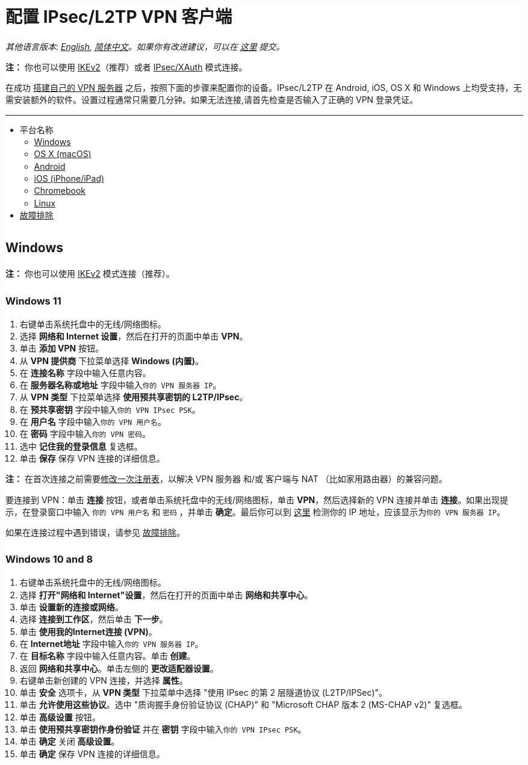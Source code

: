 # 配置 IPsec/L2TP VPN 客户端

*其他语言版本: [English](clients.md), [简体中文](clients-zh.md)。如果你有改进建议，可以在 [这里](https://blog.ls20.com/vpnfeedback) 提交。*

**注：** 你也可以使用 [IKEv2](ikev2-howto-zh.md)（推荐）或者 [IPsec/XAuth](clients-xauth-zh.md) 模式连接。

在成功 [搭建自己的 VPN 服务器](../README-zh.md) 之后，按照下面的步骤来配置你的设备。IPsec/L2TP 在 Android, iOS, OS X 和 Windows 上均受支持，无需安装额外的软件。设置过程通常只需要几分钟。如果无法连接,请首先检查是否输入了正确的 VPN 登录凭证。

---
* 平台名称
  * [Windows](#windows)
  * [OS X (macOS)](#os-x)
  * [Android](#android)
  * [iOS (iPhone/iPad)](#ios)
  * [Chromebook](#chromebook)
  * [Linux](#linux)
* [故障排除](#故障排除)

## Windows

**注：** 你也可以使用 [IKEv2](ikev2-howto-zh.md) 模式连接（推荐）。

### Windows 11

1. 右键单击系统托盘中的无线/网络图标。
1. 选择 **网络和 Internet 设置**，然后在打开的页面中单击 **VPN**。
1. 单击 **添加 VPN** 按钮。
1. 从 **VPN 提供商** 下拉菜单选择 **Windows (内置)**。
1. 在 **连接名称** 字段中输入任意内容。
1. 在 **服务器名称或地址** 字段中输入`你的 VPN 服务器 IP`。
1. 从 **VPN 类型** 下拉菜单选择 **使用预共享密钥的 L2TP/IPsec**。
1. 在 **预共享密钥** 字段中输入`你的 VPN IPsec PSK`。
1. 在 **用户名** 字段中输入`你的 VPN 用户名`。
1. 在 **密码** 字段中输入`你的 VPN 密码`。
1. 选中 **记住我的登录信息** 复选框。
1. 单击 **保存** 保存 VPN 连接的详细信息。

**注：** 在首次连接之前需要[修改一次注册表](#windows-错误-809)，以解决 VPN 服务器 和/或 客户端与 NAT （比如家用路由器）的兼容问题。

要连接到 VPN：单击 **连接** 按钮，或者单击系统托盘中的无线/网络图标，单击 **VPN**，然后选择新的 VPN 连接并单击 **连接**。如果出现提示，在登录窗口中输入 `你的 VPN 用户名` 和 `密码` ，并单击 **确定**。最后你可以到 [这里](https://www.ipchicken.com) 检测你的 IP 地址，应该显示为`你的 VPN 服务器 IP`。

如果在连接过程中遇到错误，请参见 [故障排除](#故障排除)。

### Windows 10 and 8

1. 右键单击系统托盘中的无线/网络图标。
1. 选择 **打开"网络和 Internet"设置**，然后在打开的页面中单击 **网络和共享中心**。
1. 单击 **设置新的连接或网络**。
1. 选择 **连接到工作区**，然后单击 **下一步**。
1. 单击 **使用我的Internet连接 (VPN)**。
1. 在 **Internet地址** 字段中输入`你的 VPN 服务器 IP`。
1. 在 **目标名称** 字段中输入任意内容。单击 **创建**。
1. 返回 **网络和共享中心**。单击左侧的 **更改适配器设置**。
1. 右键单击新创建的 VPN 连接，并选择 **属性**。
1. 单击 **安全** 选项卡，从 **VPN 类型** 下拉菜单中选择 "使用 IPsec 的第 2 层隧道协议 (L2TP/IPSec)"。
1. 单击 **允许使用这些协议**。选中 "质询握手身份验证协议 (CHAP)" 和 "Microsoft CHAP 版本 2 (MS-CHAP v2)" 复选框。
1. 单击 **高级设置** 按钮。
1. 单击 **使用预共享密钥作身份验证** 并在 **密钥** 字段中输入`你的 VPN IPsec PSK`。
1. 单击 **确定** 关闭 **高级设置**。
1. 单击 **确定** 保存 VPN 连接的详细信息。
